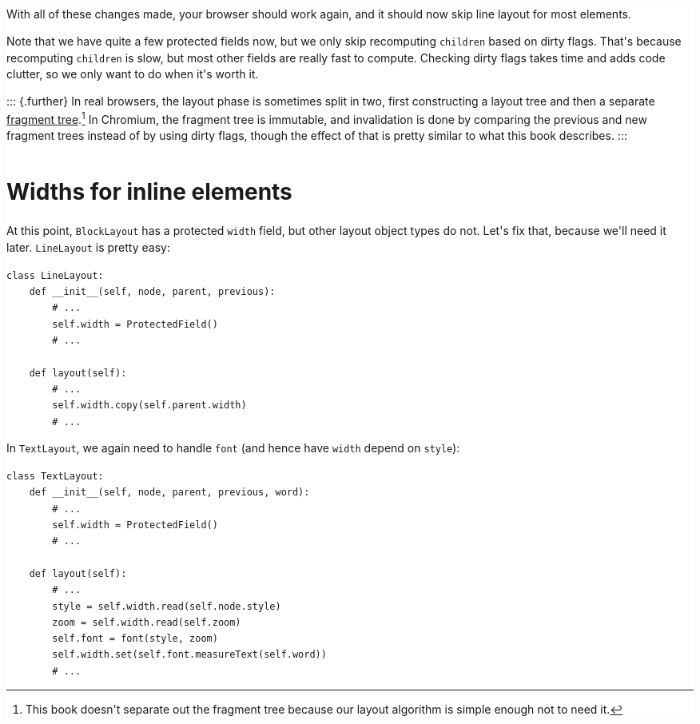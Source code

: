 With all of these changes made, your browser should work again, and it
should now skip line layout for most elements.

Note that we have quite a few protected fields now, but we only skip
recomputing `children` based on dirty flags. That's because
recomputing `children` is slow, but most other fields are really fast
to compute. Checking dirty flags takes time and adds code clutter, so
we only want to do when it's worth it.

::: {.further}
In real browsers, the layout phase is sometimes split in two, first
constructing a layout tree and then a separate [fragment
tree][fragment-tree].[^our-book-simple] In Chromium, the fragment tree
is immutable, and invalidation is done by comparing the previous
and new fragment trees instead of by using dirty flags, though the
effect of that is pretty similar to what this book describes.
:::

[fragment-tree]: https://developer.chrome.com/articles/renderingng-data-structures/#the-immutable-fragment-tree

[^our-book-simple]: This book doesn't separate out the fragment tree
    because our layout algorithm is simple enough not to need it.


Widths for inline elements
==========================

At this point, `BlockLayout` has a protected `width` field,
but other layout object types do not. Let's fix that, because
we'll need it later. `LineLayout` is pretty easy:

``` {.python ignore=ProtectedField}
class LineLayout:
    def __init__(self, node, parent, previous):
        # ...
        self.width = ProtectedField()
        # ...

    def layout(self):
        # ...
        self.width.copy(self.parent.width)
        # ...
```

In `TextLayout`, we again need to handle `font` (and hence have
`width` depend on `style`):

``` {.python expected=False}
class TextLayout:
    def __init__(self, node, parent, previous, word):
        # ...
        self.width = ProtectedField()
        # ...

    def layout(self):
        # ...
        style = self.width.read(self.node.style)
        zoom = self.width.read(self.zoom)
        self.font = font(style, zoom)
        self.width.set(self.font.measureText(self.word))
        # ...
```


[^no-resize]: The `input` element doesn't change size as you type, and
[^amazing-ce]: The `contenteditable` attribute can turn any element on
[^other-values]: Actually, in real browsers, `contenteditable` can be
[editing-hates-you]: https://lord.io/text-editing-hates-you-too/
[^big-change]: While initial and later renders are in some ways
[^other-reasons]: I'm sure there are all sorts of performance
[^why-layout]: Why layout? Because layout is both important and 
[^side-effects]: This wouldn't be true if the `DocumentLayout`
[^exercises]: If you've being doing exercises throughout this book,
[idempotence-mdn]: https://developer.mozilla.org/en-US/docs/Glossary/Idempotent
[^or-others]: Or any other exercises and extensions that you've implemented.
[^and-tags]: It also looks at the node's `tag` and the node's
[^no-crash]: Real browsers prefer not to crash, however---better a 
[quote-originates]: https://www.karlton.org/2017/12/naming-things-hard/
[curmudgeon]: https://www.karlton.org/karlton/
[under-invalidation]: https://developer.chrome.com/articles/layoutng/#under-invalidation
[hard-to-find]: https://developer.chrome.com/articles/layoutng/#correctness
[^why-mark]: Without marking them when they change, we will
[^protect-style-attr]: We would ideally make the `style` attribute a
[^perhaps-local]: Perhaps the nicest design would thread a local
[monad]: https://en.wikipedia.org/wiki/Monad_(functional_programming)
[haskell]: https://www.haskell.org/
[monad-tutorials]: https://wiki.haskell.org/Monad_tutorials_timeline
[adapton]: http://adapton.org/
[ot]: https://en.wikipedia.org/wiki/Operational_transformation
[dd]: https://www.microsoft.com/en-us/research/publication/differential-dataflow/
[^parser-yield]: In a real browser, HTML parsing doesn't happen in one
[^why-print-node]: Note that I print the node, not the layout object,
[ivm]: https://wiki.postgresql.org/wiki/Incremental_View_Maintenance
[make]: https://en.wikipedia.org/wiki/Make_(software)
[spreadsheet]: https://lord.io/spreadsheets/
[^ancestors]: In some code bases, you will see these called *ancestor*
[^why-optional]: It's optional because only `ProtectedField`s on
[^or-protect-them]: We need to mark the root layout object's `width`
[^other-phases]:  It might also be pretty laggy on large pages due to the
[lazy-eval]: https://en.wikipedia.org/wiki/Lazy_evaluation
[observer-pattern]: https://en.wikipedia.org/wiki/Observer_pattern
[kvo]: https://developer.apple.com/library/archive/documentation/Cocoa/Conceptual/KeyValueObserving/KeyValueObserving.html
[invalidation-set]: https://chromium.googlesource.com/chromium/src/+/HEAD/third_party/blink/renderer/core/css/style-invalidation.md?pli=1#
[has-invalidation]: https://blogs.igalia.com/blee/posts/2023/05/31/how-blink-invalidates-styles-when-has-in-use.html
[^our-browser]: Our browser supports so few CSS selectors and so few
[hardening]: https://en.wikipedia.org/wiki/Hardening_(computing)
[^semi-dynamic]: This is dynamic, just like calls to `read`, but at
[defense-in-depth]: https://en.wikipedia.org/wiki/Defense_in_depth_(computing)
[^python-skip-asserts]: If you run Python with the `-O` command-line
[chromium-genstyle]: https://source.chromium.org/chromium/chromium/src/+/main:third_party/blink/renderer/core/style/ComputedStyle.md
[ffx-sanitizers]: https://firefox-source-docs.mozilla.org/tools/sanitizer/index.html
[chrome-pgo]: https://blog.chromium.org/2020/08/chrome-just-got-faster-with-profile.html
[replacechildren-mdn]: https://developer.mozilla.org/en-US/docs/Web/API/Element/replaceChildren
[^unless-createelement]: Unless you've implemented the "createElement"
[appendchild-mdn]: https://developer.mozilla.org/en-US/docs/Web/API/Node/appendChild
[insertbefore-mdn]: https://developer.mozilla.org/en-US/docs/Web/API/Node/insertBefore
[forced-layout-hit-test]: https://browser.engineering/scheduling.html#threaded-style-and-layout
[hover-pseudo]: https://developer.mozilla.org/en-US/docs/Web/CSS/:hover